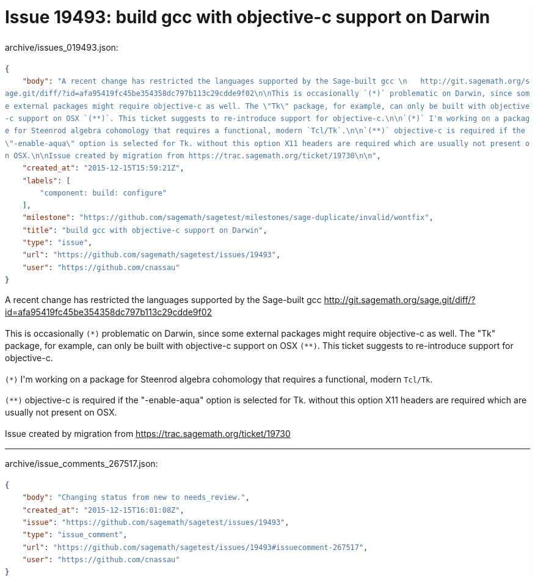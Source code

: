 # Issue 19493: build gcc with objective-c support on Darwin

archive/issues_019493.json:
```json
{
    "body": "A recent change has restricted the languages supported by the Sage-built gcc \n   http://git.sagemath.org/sage.git/diff/?id=afa95419fc45be354358dc797b113c29cdde9f02\n\nThis is occasionally `(*)` problematic on Darwin, since some external packages might require objective-c as well. The \"Tk\" package, for example, can only be built with objective-c support on OSX `(**)`. This ticket suggests to re-introduce support for objective-c.\n\n`(*)` I'm working on a package for Steenrod algebra cohomology that requires a functional, modern `Tcl/Tk`.\n\n`(**)` objective-c is required if the \"-enable-aqua\" option is selected for Tk. without this option X11 headers are required which are usually not present on OSX.\n\nIssue created by migration from https://trac.sagemath.org/ticket/19730\n\n",
    "created_at": "2015-12-15T15:59:21Z",
    "labels": [
        "component: build: configure"
    ],
    "milestone": "https://github.com/sagemath/sagetest/milestones/sage-duplicate/invalid/wontfix",
    "title": "build gcc with objective-c support on Darwin",
    "type": "issue",
    "url": "https://github.com/sagemath/sagetest/issues/19493",
    "user": "https://github.com/cnassau"
}
```
A recent change has restricted the languages supported by the Sage-built gcc 
   http://git.sagemath.org/sage.git/diff/?id=afa95419fc45be354358dc797b113c29cdde9f02

This is occasionally `(*)` problematic on Darwin, since some external packages might require objective-c as well. The "Tk" package, for example, can only be built with objective-c support on OSX `(**)`. This ticket suggests to re-introduce support for objective-c.

`(*)` I'm working on a package for Steenrod algebra cohomology that requires a functional, modern `Tcl/Tk`.

`(**)` objective-c is required if the "-enable-aqua" option is selected for Tk. without this option X11 headers are required which are usually not present on OSX.

Issue created by migration from https://trac.sagemath.org/ticket/19730





---

archive/issue_comments_267517.json:
```json
{
    "body": "Changing status from new to needs_review.",
    "created_at": "2015-12-15T16:01:08Z",
    "issue": "https://github.com/sagemath/sagetest/issues/19493",
    "type": "issue_comment",
    "url": "https://github.com/sagemath/sagetest/issues/19493#issuecomment-267517",
    "user": "https://github.com/cnassau"
}
```
